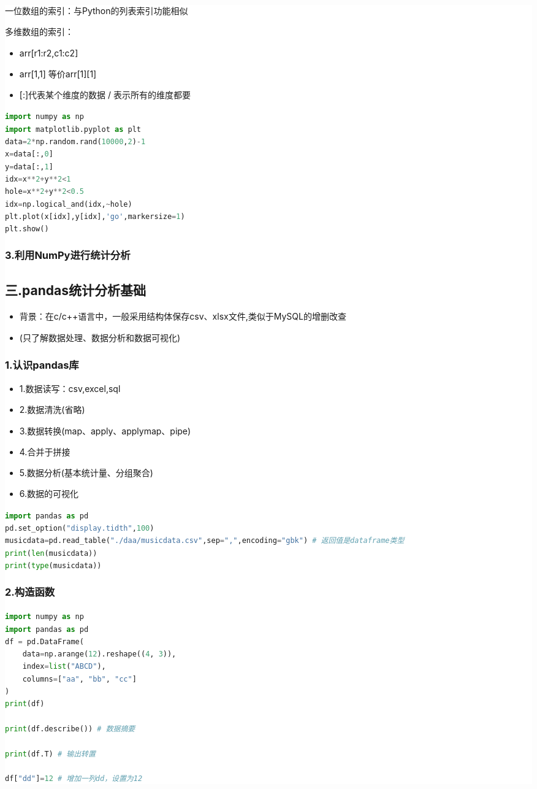 一位数组的索引：与Python的列表索引功能相似

多维数组的索引：

- arr[r1:r2,c1:c2]

- arr[1,1] 等价arr[1][1]

- [:]代表某个维度的数据 / 表示所有的维度都要

```python
import numpy as np
import matplotlib.pyplot as plt
data=2*np.random.rand(10000,2)-1
x=data[:,0]
y=data[:,1]
idx=x**2+y**2<1
hole=x**2+y**2<0.5
idx=np.logical_and(idx,~hole)
plt.plot(x[idx],y[idx],'go',markersize=1)
plt.show()
```

### 3.利用NumPy进行统计分析

## 三.pandas统计分析基础

* 背景：在c/c++语言中，一般采用结构体保存csv、xlsx文件,类似于MySQL的增删改查

* (只了解数据处理、数据分析和数据可视化)

### 1.认识pandas库
- 1.数据读写：csv,excel,sql

- 2.数据清洗(省略)

- 3.数据转换(map、apply、applymap、pipe)

- 4.合并于拼接

- 5.数据分析(基本统计量、分组聚合)

- 6.数据的可视化

```python
import pandas as pd
pd.set_option("display.tidth",100)
musicdata=pd.read_table("./daa/musicdata.csv",sep=",",encoding="gbk") # 返回值是dataframe类型
print(len(musicdata))
print(type(musicdata))
```

### 2.构造函数

```python
import numpy as np
import pandas as pd
df = pd.DataFrame(
    data=np.arange(12).reshape((4, 3)),
    index=list("ABCD"),
    columns=["aa", "bb", "cc"]
)
print(df)

print(df.describe()) # 数据摘要

print(df.T) # 输出转置

df["dd"]=12 # 增加一列dd，设置为12
```